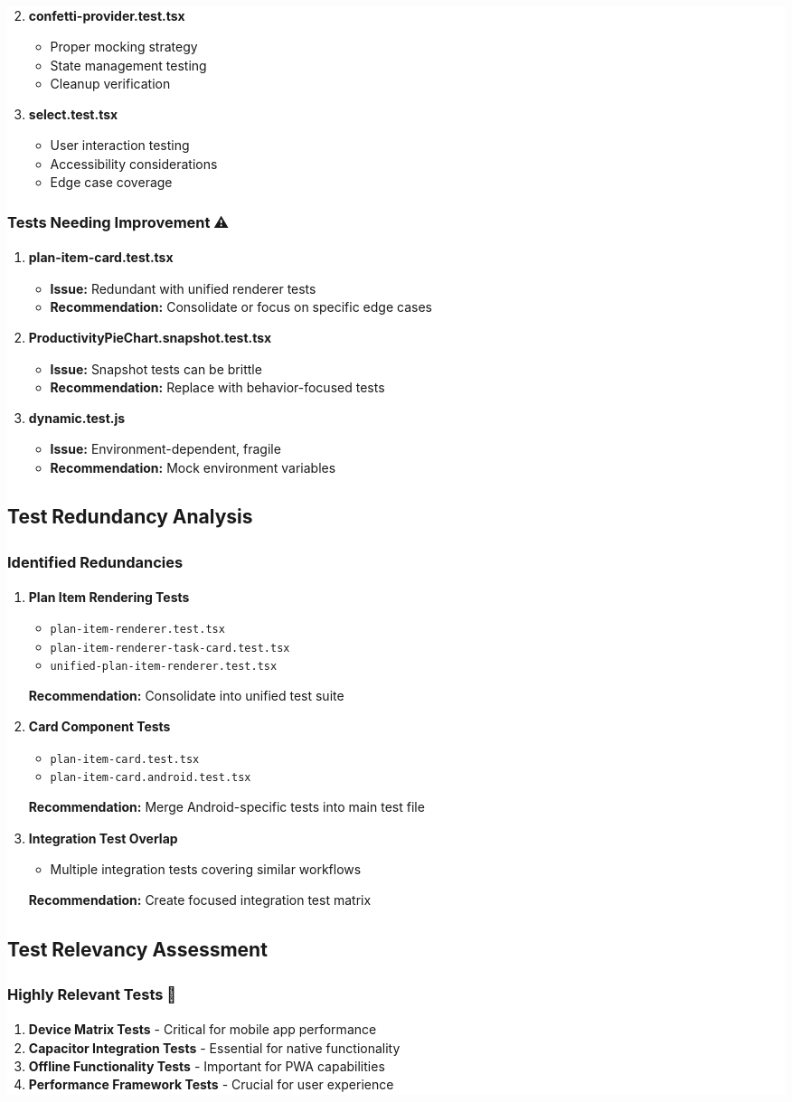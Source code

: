2. **confetti-provider.test.tsx**
   - Proper mocking strategy
   - State management testing
   - Cleanup verification

3. **select.test.tsx**
   - User interaction testing
   - Accessibility considerations
   - Edge case coverage

### Tests Needing Improvement ⚠️

1. **plan-item-card.test.tsx**
   - **Issue:** Redundant with unified renderer tests
   - **Recommendation:** Consolidate or focus on specific edge cases

2. **ProductivityPieChart.snapshot.test.tsx**
   - **Issue:** Snapshot tests can be brittle
   - **Recommendation:** Replace with behavior-focused tests

3. **dynamic.test.js**
   - **Issue:** Environment-dependent, fragile
   - **Recommendation:** Mock environment variables

## Test Redundancy Analysis

### Identified Redundancies

1. **Plan Item Rendering Tests**
   - `plan-item-renderer.test.tsx`
   - `plan-item-renderer-task-card.test.tsx`
   - `unified-plan-item-renderer.test.tsx`
   
   **Recommendation:** Consolidate into unified test suite

2. **Card Component Tests**
   - `plan-item-card.test.tsx`
   - `plan-item-card.android.test.tsx`
   
   **Recommendation:** Merge Android-specific tests into main test file

3. **Integration Test Overlap**
   - Multiple integration tests covering similar workflows
   
   **Recommendation:** Create focused integration test matrix

## Test Relevancy Assessment

### Highly Relevant Tests 🎯

1. **Device Matrix Tests** - Critical for mobile app performance
2. **Capacitor Integration Tests** - Essential for native functionality
3. **Offline Functionality Tests** - Important for PWA capabilities
4. **Performance Framework Tests** - Crucial for user experience
